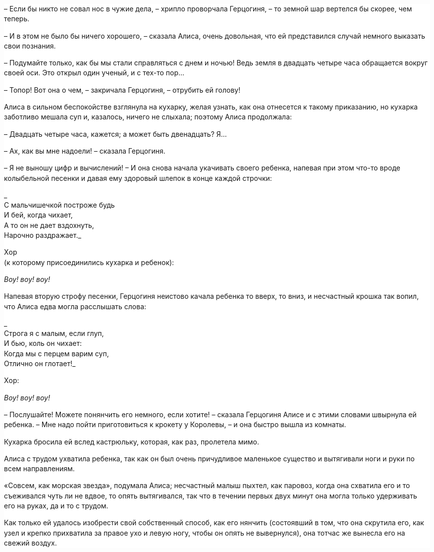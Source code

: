 – Если бы никто не совал нос в чужие дела, – хрипло проворчала Герцогиня, – то земной шар вертелся бы скорее, чем теперь.

– И в этом не было бы ничего хорошего, – сказала Алиса, очень довольная, что ей представился случай немного выказать свои познания.

– Подумайте только, как бы мы стали справляться с днем и ночью! Ведь земля в двадцать четыре часа обращается вокруг своей оси. Это открыл один ученый, и с тех-то пор...

– Топор! Вот она о чем, – закричала Герцогиня, – отрубить ей голову!

Алиса в сильном беспокойстве взглянула на кухарку, желая узнать, как она отнесется к такому приказанию, но кухарка заботливо мешала суп и, казалось, ничего не слыхала; поэтому Алиса продолжала:

– Двадцать четыре часа, кажется; а может быть двенадцать? Я...

– Ах, как вы мне надоели! – сказала Герцогиня.

– Я не выношу цифр и вычислений! – И она снова начала укачивать своего ребенка, напевая при этом что-то вроде колыбельной песенки и давая ему здоровый шлепок в конце каждой строчки:

_  
С мальчишечкой построже будь  
И бей, когда чихает,  
А то он не дает вздохнуть,  
Нарочно раздражает._  
  
Xор  
(к которому присоединились кухарка и ребенок):  
  
_Воу! воу! воу!_

Напевая вторую строфу песенки, Герцогиня неистово качала ребенка то вверх, то вниз, и несчастный крошка так вопил, что Алиса едва могла расслышать слова:

_  
Строга я с малым, если глуп,  
И бью, коль он чихает:  
Когда мы с перцем варим суп,  
Отлично он глотает!_  
  
Xор:  
  
_Воу! воу! воу!_

– Послушайте! Можете понянчить его немного, если хотите! – сказала Герцогиня Алисе и с этими словами швырнула ей ребенка. – Мне надо пойти приготовиться к крокету у Королевы, – и она быстро вышла из комнаты.

Кухарка бросила ей вслед кастрюльку, которая, как раз, пролетела мимо.

Алиса с трудом ухватила ребенка, так как он был очень причудливое маленькое существо и вытягивали ноги и руки по всем направлениям.

«Совсем, как морская звезда», подумала Алиса; несчастный малыш пыхтел, как паровоз, когда она схватила его и то съеживался чуть ли не вдвое, то опять вытягивался, так что в течении первых двух минут она могла только удерживать его на руках, да и то с трудом.

Как только ей удалось изобрести свой собственный способ, как его нянчить (состоявший в том, что она скрутила его, как узел и крепко прихватила за правое ухо и левую ногу, чтобы он опять не вывернулся), она тотчас же вынесла его на свежий воздух.
